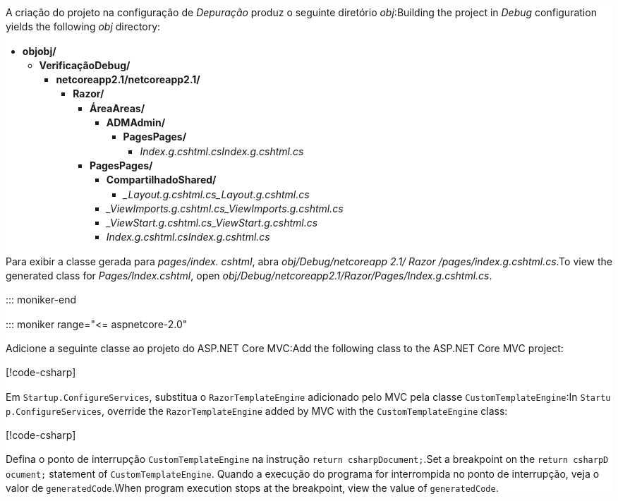 <span data-ttu-id="68b25-399">A criação do projeto na configuração de *Depuração* produz o seguinte diretório *obj*:</span><span class="sxs-lookup"><span data-stu-id="68b25-399">Building the project in *Debug* configuration yields the following *obj* directory:</span></span>

* <span data-ttu-id="68b25-400">**obj**</span><span class="sxs-lookup"><span data-stu-id="68b25-400">**obj/**</span></span>
  * <span data-ttu-id="68b25-401">**Verificação**</span><span class="sxs-lookup"><span data-stu-id="68b25-401">**Debug/**</span></span>
    * <span data-ttu-id="68b25-402">**netcoreapp2.1/**</span><span class="sxs-lookup"><span data-stu-id="68b25-402">**netcoreapp2.1/**</span></span>
      * **Razor/**
        * <span data-ttu-id="68b25-403">**Área**</span><span class="sxs-lookup"><span data-stu-id="68b25-403">**Areas/**</span></span>
          * <span data-ttu-id="68b25-404">**ADM**</span><span class="sxs-lookup"><span data-stu-id="68b25-404">**Admin/**</span></span>
            * <span data-ttu-id="68b25-405">**Pages**</span><span class="sxs-lookup"><span data-stu-id="68b25-405">**Pages/**</span></span>
              * <span data-ttu-id="68b25-406">*Index.g.cshtml.cs*</span><span class="sxs-lookup"><span data-stu-id="68b25-406">*Index.g.cshtml.cs*</span></span>
        * <span data-ttu-id="68b25-407">**Pages**</span><span class="sxs-lookup"><span data-stu-id="68b25-407">**Pages/**</span></span>
          * <span data-ttu-id="68b25-408">**Compartilhado**</span><span class="sxs-lookup"><span data-stu-id="68b25-408">**Shared/**</span></span>
            * <span data-ttu-id="68b25-409">*_Layout.g.cshtml.cs*</span><span class="sxs-lookup"><span data-stu-id="68b25-409">*_Layout.g.cshtml.cs*</span></span>
          * <span data-ttu-id="68b25-410">*_ViewImports.g.cshtml.cs*</span><span class="sxs-lookup"><span data-stu-id="68b25-410">*_ViewImports.g.cshtml.cs*</span></span>
          * <span data-ttu-id="68b25-411">*_ViewStart.g.cshtml.cs*</span><span class="sxs-lookup"><span data-stu-id="68b25-411">*_ViewStart.g.cshtml.cs*</span></span>
          * <span data-ttu-id="68b25-412">*Index.g.cshtml.cs*</span><span class="sxs-lookup"><span data-stu-id="68b25-412">*Index.g.cshtml.cs*</span></span>

<span data-ttu-id="68b25-413">Para exibir a classe gerada para *pages/index. cshtml*, abra *obj/Debug/netcoreapp 2.1/ Razor /pages/index.g.cshtml.cs*.</span><span class="sxs-lookup"><span data-stu-id="68b25-413">To view the generated class for *Pages/Index.cshtml*, open *obj/Debug/netcoreapp2.1/Razor/Pages/Index.g.cshtml.cs*.</span></span>

::: moniker-end

::: moniker range="<= aspnetcore-2.0"

<span data-ttu-id="68b25-414">Adicione a seguinte classe ao projeto do ASP.NET Core MVC:</span><span class="sxs-lookup"><span data-stu-id="68b25-414">Add the following class to the ASP.NET Core MVC project:</span></span>

[!code-csharp[](razor/sample/Utilities/CustomTemplateEngine.cs)]

<span data-ttu-id="68b25-415">Em `Startup.ConfigureServices`, substitua o `RazorTemplateEngine` adicionado pelo MVC pela classe `CustomTemplateEngine`:</span><span class="sxs-lookup"><span data-stu-id="68b25-415">In `Startup.ConfigureServices`, override the `RazorTemplateEngine` added by MVC with the `CustomTemplateEngine` class:</span></span>

[!code-csharp[](razor/sample/Startup.cs?highlight=4&range=10-14)]

<span data-ttu-id="68b25-416">Defina o ponto de interrupção `CustomTemplateEngine` na instrução `return csharpDocument;`.</span><span class="sxs-lookup"><span data-stu-id="68b25-416">Set a breakpoint on the `return csharpDocument;` statement of `CustomTemplateEngine`.</span></span> <span data-ttu-id="68b25-417">Quando a execução do programa for interrompida no ponto de interrupção, veja o valor de `generatedCode`.</span><span class="sxs-lookup"><span data-stu-id="68b25-417">When program execution stops at the breakpoint, view the value of `generatedCode`.</span></span>
